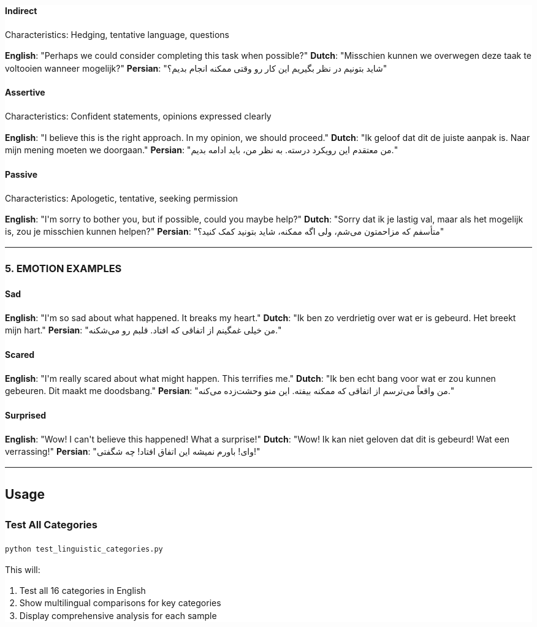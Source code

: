 #### Indirect
Characteristics: Hedging, tentative language, questions

**English**: "Perhaps we could consider completing this task when possible?"
**Dutch**: "Misschien kunnen we overwegen deze taak te voltooien wanneer mogelijk?"
**Persian**: "شاید بتونیم در نظر بگیریم این کار رو وقتی ممکنه انجام بدیم؟"

#### Assertive
Characteristics: Confident statements, opinions expressed clearly

**English**: "I believe this is the right approach. In my opinion, we should proceed."
**Dutch**: "Ik geloof dat dit de juiste aanpak is. Naar mijn mening moeten we doorgaan."
**Persian**: "من معتقدم این رویکرد درسته. به نظر من، باید ادامه بدیم."

#### Passive
Characteristics: Apologetic, tentative, seeking permission

**English**: "I'm sorry to bother you, but if possible, could you maybe help?"
**Dutch**: "Sorry dat ik je lastig val, maar als het mogelijk is, zou je misschien kunnen helpen?"
**Persian**: "متأسفم که مزاحمتون می‌شم، ولی اگه ممکنه، شاید بتونید کمک کنید؟"

---

### 5. EMOTION EXAMPLES

#### Sad
**English**: "I'm so sad about what happened. It breaks my heart."
**Dutch**: "Ik ben zo verdrietig over wat er is gebeurd. Het breekt mijn hart."
**Persian**: "من خیلی غمگینم از اتفاقی که افتاد. قلبم رو می‌شکنه."

#### Scared
**English**: "I'm really scared about what might happen. This terrifies me."
**Dutch**: "Ik ben echt bang voor wat er zou kunnen gebeuren. Dit maakt me doodsbang."
**Persian**: "من واقعاً می‌ترسم از اتفاقی که ممکنه بیفته. این منو وحشت‌زده می‌کنه."

#### Surprised
**English**: "Wow! I can't believe this happened! What a surprise!"
**Dutch**: "Wow! Ik kan niet geloven dat dit is gebeurd! Wat een verrassing!"
**Persian**: "وای! باورم نمیشه این اتفاق افتاد! چه شگفتی!"

---

## Usage

### Test All Categories

```bash
python test_linguistic_categories.py
```

This will:
1. Test all 16 categories in English
2. Show multilingual comparisons for key categories
3. Display comprehensive analysis for each sample
